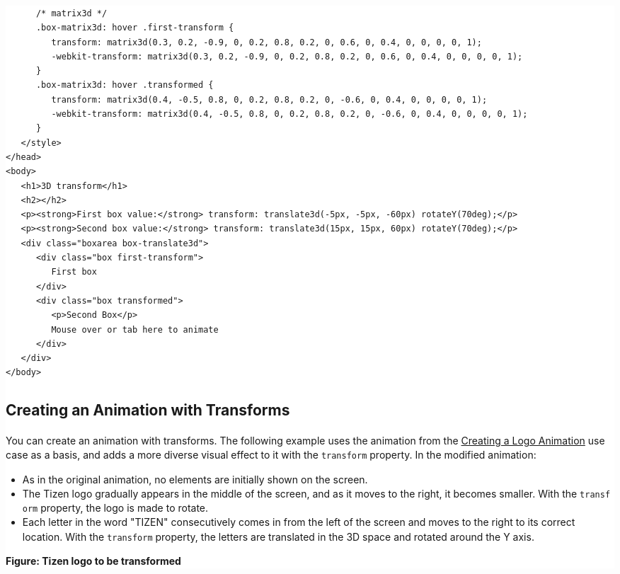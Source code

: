 ```
      /* matrix3d */
      .box-matrix3d: hover .first-transform {
         transform: matrix3d(0.3, 0.2, -0.9, 0, 0.2, 0.8, 0.2, 0, 0.6, 0, 0.4, 0, 0, 0, 0, 1);
         -webkit-transform: matrix3d(0.3, 0.2, -0.9, 0, 0.2, 0.8, 0.2, 0, 0.6, 0, 0.4, 0, 0, 0, 0, 1);
      }
      .box-matrix3d: hover .transformed {
         transform: matrix3d(0.4, -0.5, 0.8, 0, 0.2, 0.8, 0.2, 0, -0.6, 0, 0.4, 0, 0, 0, 0, 1);
         -webkit-transform: matrix3d(0.4, -0.5, 0.8, 0, 0.2, 0.8, 0.2, 0, -0.6, 0, 0.4, 0, 0, 0, 0, 1);
      }
   </style>
</head>
<body>
   <h1>3D transform</h1>
   <h2></h2>
   <p><strong>First box value:</strong> transform: translate3d(-5px, -5px, -60px) rotateY(70deg);</p>
   <p><strong>Second box value:</strong> transform: translate3d(15px, 15px, 60px) rotateY(70deg);</p>
   <div class="boxarea box-translate3d">
      <div class="box first-transform">
         First box
      </div>
      <div class="box transformed">
         <p>Second Box</p>
         Mouse over or tab here to animate
      </div>
   </div>
</body>
```

## Creating an Animation with Transforms

You can create an animation with transforms. The following example uses the animation from the [Creating a Logo Animation](./animation.md#creating-a-logo-animation) use case as a basis, and adds a more diverse visual effect to it with the `transform` property. In the modified animation:

- As in the original animation, no elements are initially shown on the screen.
- The Tizen logo gradually appears in the middle of the screen, and as it moves to the right, it becomes smaller. With the `transform` property, the logo is made to rotate.
- Each letter in the word "TIZEN" consecutively comes in from the left of the screen and moves to the right to its correct location. With the `transform` property, the letters are translated in the 3D space and rotated around the Y axis.

**Figure: Tizen logo to be transformed**
